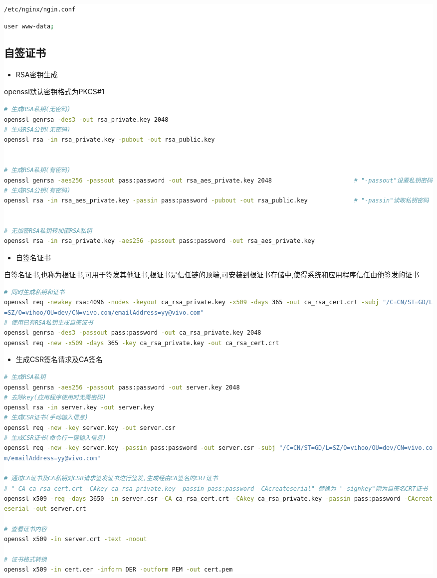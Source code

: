 `/etc/nginx/ngin.conf`
```bash
user www-data;
```

## 自签证书

- RSA密钥生成

openssl默认密钥格式为PKCS#1
```bash
# 生成RSA私钥(无密码)
openssl genrsa -des3 -out rsa_private.key 2048
# 生成RSA公钥(无密码)
openssl rsa -in rsa_private.key -pubout -out rsa_public.key


# 生成RSA私钥(有密码)
openssl genrsa -aes256 -passout pass:password -out rsa_aes_private.key 2048                       # "-passout"设置私钥密码
# 生成RSA公钥(有密码)
openssl rsa -in rsa_aes_private.key -passin pass:password -pubout -out rsa_public.key             # "-passin"读取私钥密码


# 无加密RSA私钥转加密RSA私钥
openssl rsa -in rsa_private.key -aes256 -passout pass:password -out rsa_aes_private.key
```

- 自签名证书

自签名证书,也称为根证书,可用于签发其他证书,根证书是信任链的顶端,可安装到根证书存储中,使得系统和应用程序信任由他签发的证书
```bash
# 同时生成私钥和证书
openssl req -newkey rsa:4096 -nodes -keyout ca_rsa_private.key -x509 -days 365 -out ca_rsa_cert.crt -subj "/C=CN/ST=GD/L=SZ/O=vihoo/OU=dev/CN=vivo.com/emailAddress=yy@vivo.com"
# 使用已有RSA私钥生成自签证书
openssl genrsa -des3 -passout pass:password -out ca_rsa_private.key 2048
openssl req -new -x509 -days 365 -key ca_rsa_private.key -out ca_rsa_cert.crt
```

- 生成CSR签名请求及CA签名

```bash
# 生成RSA私钥
openssl genrsa -aes256 -passout pass:password -out server.key 2048
# 去除key(应用程序使用时无需密码)
openssl rsa -in server.key -out server.key 
# 生成CSR证书(手动输入信息)
openssl req -new -key server.key -out server.csr
# 生成CSR证书(命令行一键输入信息)
openssl req -new -key server.key -passin pass:password -out server.csr -subj "/C=CN/ST=GD/L=SZ/O=vihoo/OU=dev/CN=vivo.com/emailAddress=yy@vivo.com"

# 通过CA证书及CA私钥对CSR请求签发证书进行签发,生成经由CA签名的CRT证书
# "-CA ca_rsa_cert.crt -CAkey ca_rsa_private.key -passin pass:password -CAcreateserial" 替换为 "-signkey"则为自签名CRT证书
openssl x509 -req -days 3650 -in server.csr -CA ca_rsa_cert.crt -CAkey ca_rsa_private.key -passin pass:password -CAcreateserial -out server.crt

# 查看证书内容
openssl x509 -in server.crt -text -noout

# 证书格式转换
openssl x509 -in cert.cer -inform DER -outform PEM -out cert.pem
```
